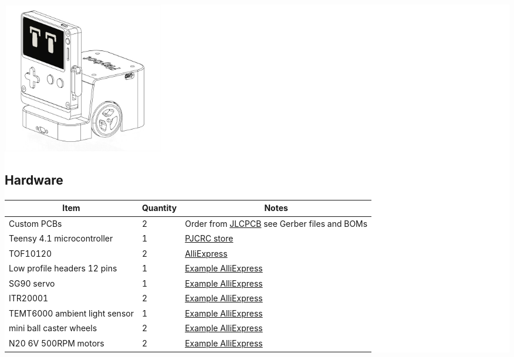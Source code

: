 <img title="A drawing of the robot from Fusion" src="../images/PlayBot_WireFrame.jpg" style="max-height:250px">

## Hardware

|Item| Quantity|Notes
|---|---|---|
|Custom PCBs|2|Order from [JLCPCB](https://jlcpcb.com) see Gerber files and BOMs
|Teensy 4.1 microcontroller| 1|[PJCRC store](https://www.pjrc.com/store/teensy41.html)
| TOF10120| 2| [AlliExpress](https://fr.aliexpress.com/item/1005006355757514.html?spm=a2g0o.detail.pcDetailTopMoreOtherSeller.3.5152nL9knL9kkQ&gps-id=pcDetailTopMoreOtherSeller&scm=1007.40050.354490.0&scm_id=1007.40050.354490.0&scm-url=1007.40050.354490.0&pvid=43a39a83-8bf7-4a9d-b2aa-4d4200da0014&_t=gps-id:pcDetailTopMoreOtherSeller,scm-url:1007.40050.354490.0,pvid:43a39a83-8bf7-4a9d-b2aa-4d4200da0014,tpp_buckets:668%232846%238107%231934&isseo=y&pdp_npi=4%40dis%21EUR%214.29%214.29%21%21%214.68%214.68%21%402103895417271255595797778e7ce3%2112000037973716121%21rec%21FR%21%21ABXZ&utparam-url=scene%3ApcDetailTopMoreOtherSeller%7Cquery_from%3A)
| Low profile headers 12 pins| 1| [Example  AlliExpress](https://fr.aliexpress.com/item/1005006252502654.html?spm=a2g0o.productlist.main.23.f22a276csirRub&algo_pvid=8485fcfc-69b6-4fa3-bf40-6245eae15df8&algo_exp_id=8485fcfc-69b6-4fa3-bf40-6245eae15df8-11&pdp_npi=4%40dis%21EUR%215.08%210.99%21%21%2139.04%217.62%21%40211b618e17271256823062451e979f%2112000036477546171%21sea%21FR%210%21ABX&curPageLogUid=J2GVUPW2oOxk&utparam-url=scene%3Asearch%7Cquery_from%3A)
| SG90 servo | 1 | [Example AlliExpress](https://fr.aliexpress.com/item/1005006522732429.html?spm=a2g0o.productlist.main.1.2e7078dbdj347Y&algo_pvid=9f489bd2-ea5e-4c4a-88c8-4c1252d9fda9&algo_exp_id=9f489bd2-ea5e-4c4a-88c8-4c1252d9fda9-0&pdp_npi=4%40dis%21EUR%210.72%210.72%21%21%215.53%215.52%21%4021038dfc17271932356175976eb3da%2112000037520326755%21sea%21FR%210%21ABX&curPageLogUid=ZAvrS4F64GvW&utparam-url=scene%3Asearch%7Cquery_from%3A)
| ITR20001 | 2| [Example AlliExpress](https://fr.aliexpress.com/item/1005007697148589.html?spm=a2g0o.productlist.main.25.715e137foby4aC&algo_pvid=6a9c50a2-0cd5-4385-87a5-524ec2daa876&algo_exp_id=6a9c50a2-0cd5-4385-87a5-524ec2daa876-12&pdp_npi=4%40dis%21EUR%211.69%211.69%21%21%2112.98%2112.98%21%40211b618e17271258031226100e979f%2112000041890684018%21sea%21FR%210%21ABX&curPageLogUid=HXnZdCWkpzS6&utparam-url=scene%3Asearch%7Cquery_from%3A)
TEMT6000 ambient light sensor | 1 | [Example AlliExpress](https://fr.aliexpress.com/item/33034437035.html?src=google&pdp_npi=4%40dis%21EUR%211.18%211.18%21%21%21%21%210.9238%40%2167317181845%21ppc%21%21%21&src=google&albch=shopping&acnt=248-630-5778&isdl=y&slnk=&plac=&mtctp=&albbt=Google_7_shopping&aff_platform=google&aff_short_key=UneMJZVf&gclsrc=aw.ds&&albagn=888888&&ds_e_adid=&ds_e_matchtype=&ds_e_device=c&ds_e_network=x&ds_e_product_group_id=&ds_e_product_id=fr33034437035&ds_e_product_merchant_id=109029711&ds_e_product_country=FR&ds_e_product_language=fr&ds_e_product_channel=online&ds_e_product_store_id=&ds_url_v=2&albcp=19000710609&albag=&isSmbAutoCall=false&needSmbHouyi=false&gad_source=1&gclid=Cj0KCQjwxsm3BhDrARIsAMtVz6MFOhQxDsbiriZIzvAo15Y8bk2Jd7PBYBp9_BYVgLwGeoBBeu02b44aAlGTEALw_wcB)
| mini ball caster wheels| 2| [Example AlliExpress](https://fr.aliexpress.com/item/1005007392098564.html?spm=a2g0o.detail.pcDetailTopMoreOtherSeller.5.6e78Rqs4Rqs4fD&gps-id=pcDetailTopMoreOtherSeller&scm=1007.40050.354490.0&scm_id=1007.40050.354490.0&scm-url=1007.40050.354490.0&pvid=af027fb5-cab6-4c62-8038-6874711e65c5&_t=gps-id:pcDetailTopMoreOtherSeller,scm-url:1007.40050.354490.0,pvid:af027fb5-cab6-4c62-8038-6874711e65c5,tpp_buckets:668%232846%238112%231997&isseo=y&pdp_npi=4%40dis%21EUR%210.21%210.21%21%21%210.23%210.23%21%402103895417271259822313224e7ce3%2112000040559594027%21rec%21FR%21%21ABXZ&utparam-url=scene%3ApcDetailTopMoreOtherSeller%7Cquery_from%3A)
| N20 6V 500RPM motors| 2| [Example AlliExpress](https://fr.aliexpress.com/item/1005004999529855.html?spm=a2g0o.productlist.main.9.476c1b8bwLt7Fn&algo_pvid=a0f07c90-ab69-40fd-ac62-188fc3763f3e&algo_exp_id=a0f07c90-ab69-40fd-ac62-188fc3763f3e-4&pdp_npi=4%40dis%21EUR%215.62%215.59%21%21%216.13%216.09%21%40211b618e17271261375738397e979f%2112000031302274043%21sea%21FR%210%21ABX&curPageLogUid=eIQ0fq7ROtye&utparam-url=scene%3Asearch%7Cquery_from%3A)
